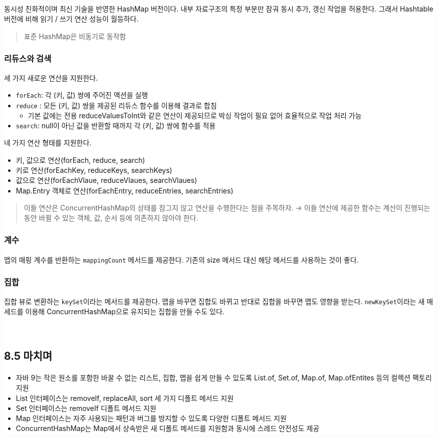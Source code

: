 동시성 친화적이며 최신 기술을 반영한 HashMap 버전이다. 내부 자료구조의 특정 부분만 잠궈 동시 추가, 갱신 작업을 허용한다. 그래서 Hashtable 버전에 비해 읽기 / 쓰기 연산 성능이 월등하다.

> 표준 HashMap은 비동기로 동작함
> 

### 리듀스와 검색

세 가지 새로운 연산을 지원한다.

- `forEach`: 각 (키, 값) 쌍에 주어진 액션을 실행
- `reduce` : 모든 (키, 값) 쌍을 제공된 리듀스 함수를 이용해 결과로 합침
    - 기본 값에는 전용 reduceValuesToInt와 같은 연산이 제공되므로 박싱 작업이 필요 없어 효율적으로 작업 처리 가능
- `search`: null이 아닌 값을 반환할 때까지 각 (키, 값) 쌍에 함수를 적용

네 가지 연산 형태를 지원한다.

- 키, 값으로 연산(forEach, reduce, search)
- 키로 연산(forEachKey, reduceKeys, searchKeys)
- 값으로 연산(forEachVlaue, reduceVlaues, searchVlaues)
- Map.Entry 객체로 연산(forEachEntry, reduceEntries, searchEntries)

> 이들 연산은 ConcurrentHashMap의 상태를 잠그지 않고 연산을 수행한다는 점을 주목하자.
> → 이들 연산에 제공한 함수는 계산이 진행되는 동안 바뀔 수 있는 객체, 값, 순서 등에 의존하지 않아야 한다.
> 

### 계수

맵의 매핑 계수를 반환하는 `mappingCount` 메서드를 제공한다. 기존의 size 메서드 대신 해당 메서드를 사용하는 것이 좋다.

### 집합

집합 뷰로 변환하는 `keySet`이라는 메서드를 제공한다. 맵을 바꾸면 집합도 바뀌고 반대로 집합을 바꾸면 맵도 영향을 받는다. `newKeySet`이라는 새 매세드를 이용해 ConcurrentHashMap으로 유지되는 집합을 만들 수도 있다.

<br>

## 8.5 마치며

- 자바 9는 작은 원소를 포함한 바꿀 수 없는 리스트, 집합, 맵을 쉽게 만들 수 있도록 List.of, Set.of, Map.of, Map.ofEntites 등의 컬렉션 팩토리 지원
- List 인터페이스는 removeIf, replaceAll, sort 세 가지 디폴트 메서드 지원
- Set 인터페이스는 removeIf 디폴트 메서드 지원
- Map 인터페이스는 자주 사용되는 패턴과 버그를 방지할 수 있도록 다양한 디폴트 메서드 지원
- ConcurrentHashMap는 Map에서 상속받은 새 디폴트 메서드를 지원함과 동시에 스레드 안전성도 제공
